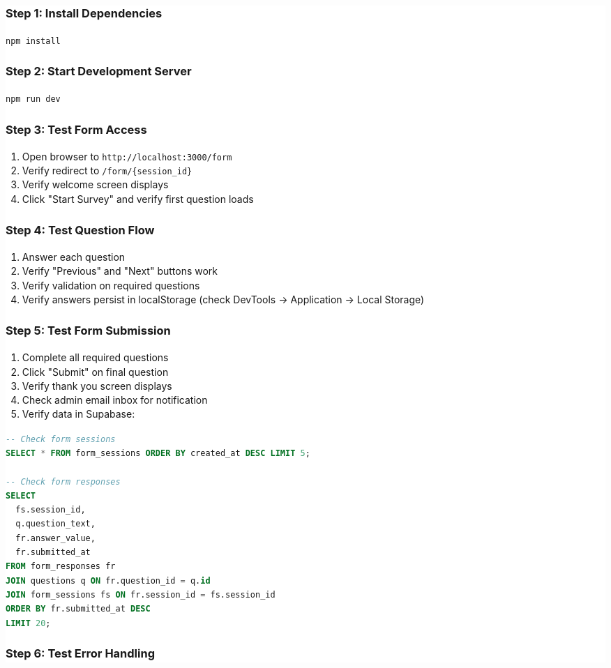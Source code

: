 ### Step 1: Install Dependencies

```bash
npm install
```

### Step 2: Start Development Server

```bash
npm run dev
```

### Step 3: Test Form Access

1. Open browser to `http://localhost:3000/form`
2. Verify redirect to `/form/{session_id}`
3. Verify welcome screen displays
4. Click "Start Survey" and verify first question loads

### Step 4: Test Question Flow

1. Answer each question
2. Verify "Previous" and "Next" buttons work
3. Verify validation on required questions
4. Verify answers persist in localStorage (check DevTools → Application → Local Storage)

### Step 5: Test Form Submission

1. Complete all required questions
2. Click "Submit" on final question
3. Verify thank you screen displays
4. Check admin email inbox for notification
5. Verify data in Supabase:

```sql
-- Check form sessions
SELECT * FROM form_sessions ORDER BY created_at DESC LIMIT 5;

-- Check form responses
SELECT 
  fs.session_id,
  q.question_text,
  fr.answer_value,
  fr.submitted_at
FROM form_responses fr
JOIN questions q ON fr.question_id = q.id
JOIN form_sessions fs ON fr.session_id = fs.session_id
ORDER BY fr.submitted_at DESC
LIMIT 20;
```

### Step 6: Test Error Handling
